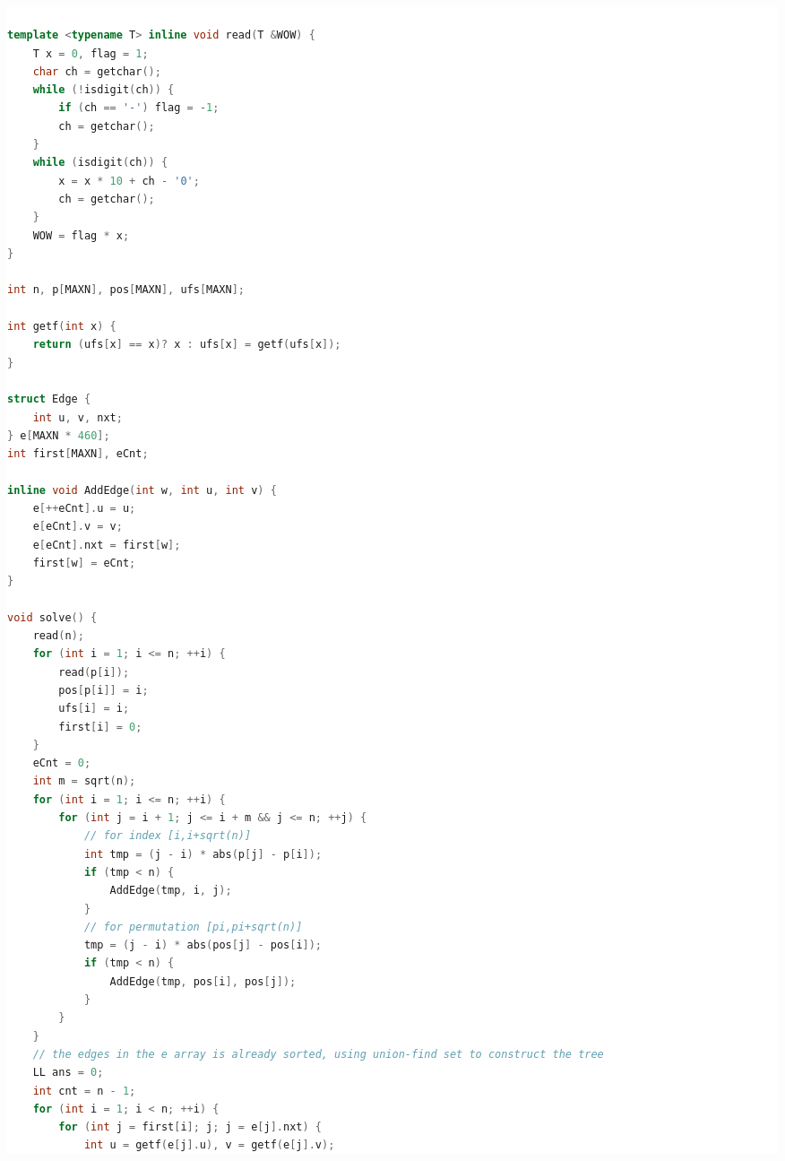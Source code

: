 ````c++

template <typename T> inline void read(T &WOW) {
    T x = 0, flag = 1;
    char ch = getchar();
    while (!isdigit(ch)) {
        if (ch == '-') flag = -1;
        ch = getchar();
    }
    while (isdigit(ch)) {
        x = x * 10 + ch - '0';
        ch = getchar();
    }
    WOW = flag * x;
}

int n, p[MAXN], pos[MAXN], ufs[MAXN];

int getf(int x) {
    return (ufs[x] == x)? x : ufs[x] = getf(ufs[x]);
}

struct Edge {
    int u, v, nxt;
} e[MAXN * 460];
int first[MAXN], eCnt;

inline void AddEdge(int w, int u, int v) {
    e[++eCnt].u = u;
    e[eCnt].v = v;
    e[eCnt].nxt = first[w];
    first[w] = eCnt;
}

void solve() {
    read(n);
    for (int i = 1; i <= n; ++i) {
        read(p[i]);
        pos[p[i]] = i;
        ufs[i] = i;
        first[i] = 0;
    }
    eCnt = 0;
    int m = sqrt(n);
    for (int i = 1; i <= n; ++i) {
        for (int j = i + 1; j <= i + m && j <= n; ++j) {
        	// for index [i,i+sqrt(n)] 
            int tmp = (j - i) * abs(p[j] - p[i]);
            if (tmp < n) {
                AddEdge(tmp, i, j);
            }
            // for permutation [pi,pi+sqrt(n)]
            tmp = (j - i) * abs(pos[j] - pos[i]);
            if (tmp < n) {
                AddEdge(tmp, pos[i], pos[j]);
            }
        }
    }
    // the edges in the e array is already sorted, using union-find set to construct the tree
    LL ans = 0;
    int cnt = n - 1;
    for (int i = 1; i < n; ++i) {
        for (int j = first[i]; j; j = e[j].nxt) {
            int u = getf(e[j].u), v = getf(e[j].v);
````